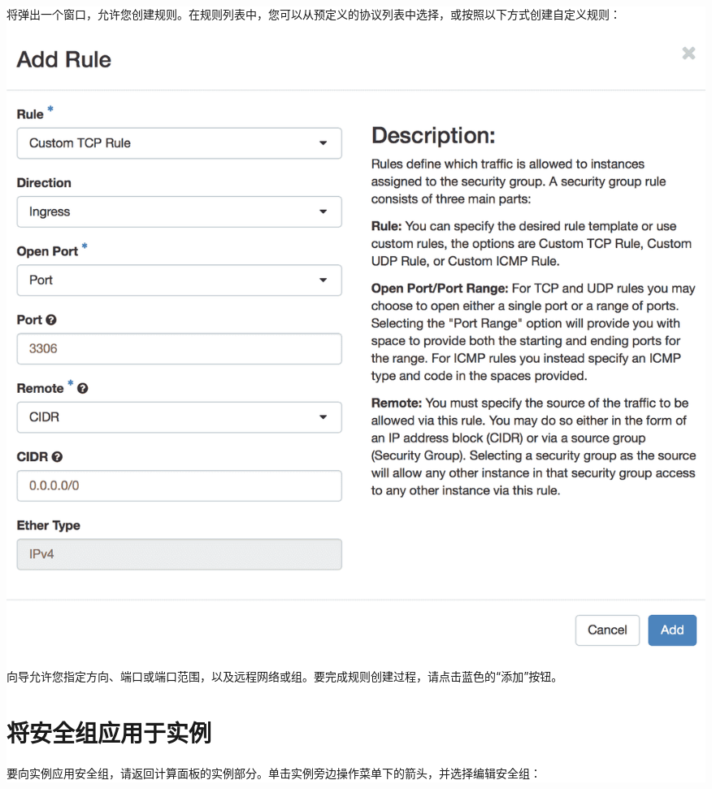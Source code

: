 将弹出一个窗口，允许您创建规则。在规则列表中，您可以从预定义的协议列表中选择，或按照以下方式创建自定义规则：

![](img/3eef5604-6c1d-4070-a8d0-7d0b79705a6f.png)

向导允许您指定方向、端口或端口范围，以及远程网络或组。要完成规则创建过程，请点击蓝色的“添加”按钮。

# 将安全组应用于实例

要向实例应用安全组，请返回计算面板的实例部分。单击实例旁边操作菜单下的箭头，并选择编辑安全组：
